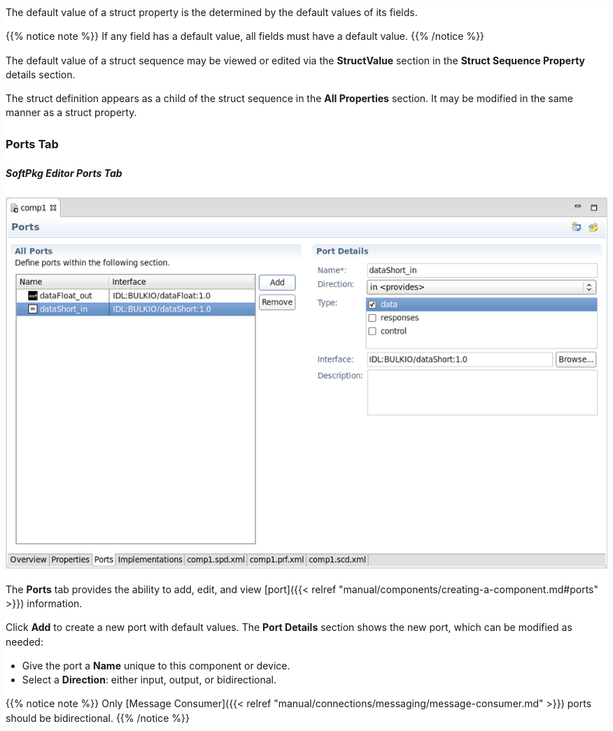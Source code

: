 The default value of a struct property is the determined by the default values of its fields.

{{% notice note %}}
If any field has a default value, all fields must have a default value.
{{% /notice %}}

The default value of a struct sequence may be viewed or edited via the **StructValue** section in the **Struct Sequence Property** details section.

The struct definition appears as a child of the struct sequence in the **All Properties** section. It may be modified in the same manner as a struct property.

### Ports Tab
##### SoftPkg Editor Ports Tab
![SoftPkg Editor Ports Tab](../../images/spdPorts.png)

The **Ports** tab provides the ability to add, edit, and view [port]({{< relref "manual/components/creating-a-component.md#ports" >}}) information.

Click **Add** to create a new port with default values. The **Port Details** section shows the new port, which can be modified as needed:

  - Give the port a **Name** unique to this component or device.
  - Select a **Direction**: either input, output, or bidirectional.

  {{% notice note %}}
Only [Message Consumer]({{< relref "manual/connections/messaging/message-consumer.md" >}}) ports should be bidirectional.
  {{% /notice %}}
